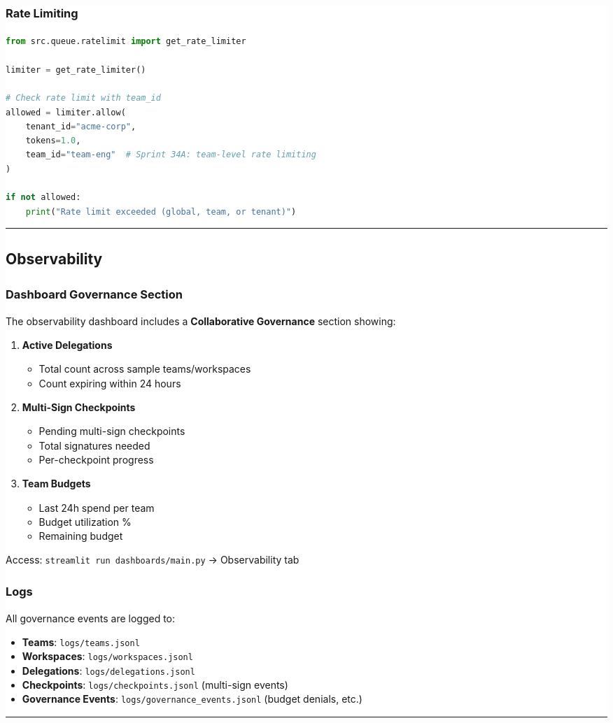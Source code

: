 ### Rate Limiting

```python
from src.queue.ratelimit import get_rate_limiter

limiter = get_rate_limiter()

# Check rate limit with team_id
allowed = limiter.allow(
    tenant_id="acme-corp",
    tokens=1.0,
    team_id="team-eng"  # Sprint 34A: team-level rate limiting
)

if not allowed:
    print("Rate limit exceeded (global, team, or tenant)")
```

---

## Observability

### Dashboard Governance Section

The observability dashboard includes a **Collaborative Governance** section showing:

1. **Active Delegations**
   - Total count across sample teams/workspaces
   - Count expiring within 24 hours

2. **Multi-Sign Checkpoints**
   - Pending multi-sign checkpoints
   - Total signatures needed
   - Per-checkpoint progress

3. **Team Budgets**
   - Last 24h spend per team
   - Budget utilization %
   - Remaining budget

Access: `streamlit run dashboards/main.py` → Observability tab

### Logs

All governance events are logged to:

- **Teams**: `logs/teams.jsonl`
- **Workspaces**: `logs/workspaces.jsonl`
- **Delegations**: `logs/delegations.jsonl`
- **Checkpoints**: `logs/checkpoints.jsonl` (multi-sign events)
- **Governance Events**: `logs/governance_events.jsonl` (budget denials, etc.)

---
